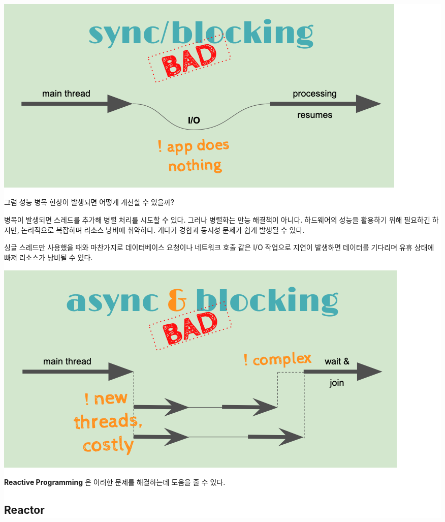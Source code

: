 ![single-thread-blocking](/assets/images/2025-03-09-reactive-programming/single-thread-blocking.png)

그럼 성능 병목 현상이 발생되면 어떻게 개선할 수 있을까?

병목이 발생되면 스레드를 추가해 병렬 처리를 시도할 수 있다. 그러나 병렬화는 만능 해결책이 아니다.
하드웨어의 성능을 활용하기 위해 필요하긴 하지만, 논리적으로 복잡하며 리소스 낭비에 취약하다. 게다가 경합과 동시성 문제가 쉽게 발생될 수 있다.

싱글 스레드만 사용했을 때와 마찬가지로 데이터베이스 요청이나 네트워크 호출 같은 I/O 작업으로 지연이 발생하면 데이터를 기다리며 유휴 상태에 빠져 리소스가 낭비될 수 있다.

![multi-thread-blocking](/assets/images/2025-03-09-reactive-programming/multi-thread-blocking.png)

**Reactive Programming** 은 이러한 문제를 해결하는데 도움을 줄 수 있다.

## Reactor
